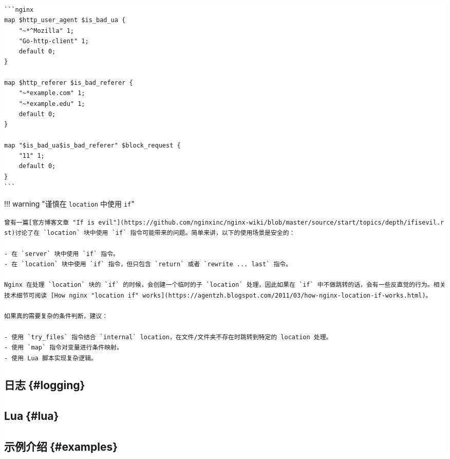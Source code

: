     ```nginx
    map $http_user_agent $is_bad_ua {
        "~*^Mozilla" 1;
        "Go-http-client" 1;
        default 0;
    }

    map $http_referer $is_bad_referer {
        "~*example.com" 1;
        "~*example.edu" 1;
        default 0;
    }

    map "$is_bad_ua$is_bad_referer" $block_request {
        "11" 1;
        default 0;
    }
    ```

!!! warning "谨慎在 `location` 中使用 `if`"

    曾有一篇[官方博客文章 "If is evil"](https://github.com/nginxinc/nginx-wiki/blob/master/source/start/topics/depth/ifisevil.rst)讨论了在 `location` 块中使用 `if` 指令可能带来的问题。简单来讲，以下的使用场景是安全的：

    - 在 `server` 块中使用 `if` 指令。
    - 在 `location` 块中使用 `if` 指令，但只包含 `return` 或者 `rewrite ... last` 指令。

    Nginx 在处理 `location` 块的 `if` 的时候，会创建一个临时的子 `location` 处理，因此如果在 `if` 中不做跳转的话，会有一些反直觉的行为。相关技术细节可阅读 [How nginx "location if" works](https://agentzh.blogspot.com/2011/03/how-nginx-location-if-works.html)。

    如果真的需要复杂的条件判断，建议：

    - 使用 `try_files` 指令结合 `internal` location，在文件/文件夹不存在时跳转到特定的 location 处理。
    - 使用 `map` 指令对变量进行条件映射。
    - 使用 Lua 脚本实现复杂逻辑。

## 日志 {#logging}

## Lua {#lua}

## 示例介绍 {#examples}


